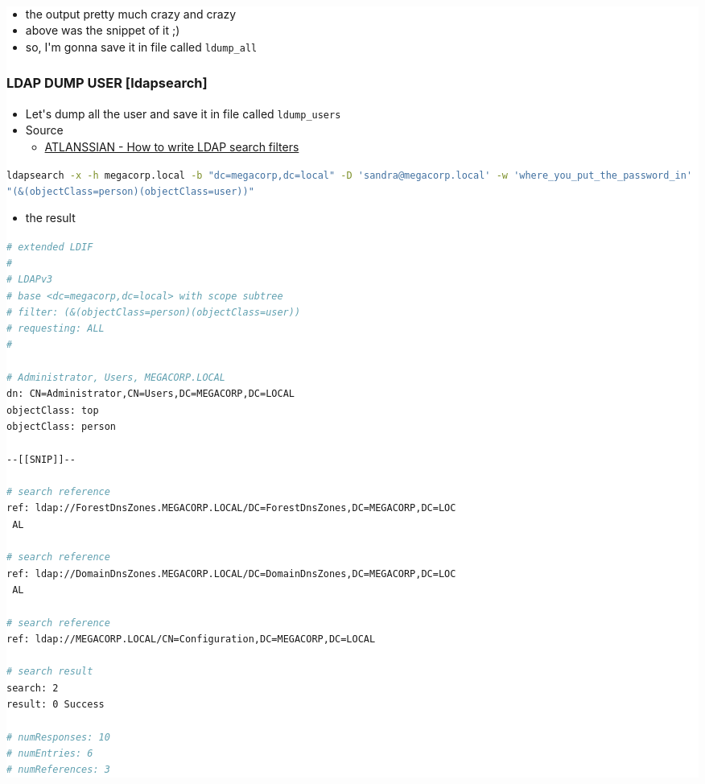 - the output pretty much crazy and crazy
- above was the snippet of it ;)
- so, I'm gonna save it in file called `ldump_all`

### LDAP DUMP  USER \[ldapsearch\]
- Let's dump all the user and save it in file called `ldump_users`
- Source
	- [ATLANSSIAN - How to write LDAP search filters](https://confluence.atlassian.com/kb/how-to-write-ldap-search-filters-792496933.html)


```bash
ldapsearch -x -h megacorp.local -b "dc=megacorp,dc=local" -D 'sandra@megacorp.local' -w 'where_you_put_the_password_in' "(&(objectClass=person)(objectClass=user))"
```

- the result

```bash
# extended LDIF
#
# LDAPv3
# base <dc=megacorp,dc=local> with scope subtree
# filter: (&(objectClass=person)(objectClass=user))
# requesting: ALL
#

# Administrator, Users, MEGACORP.LOCAL
dn: CN=Administrator,CN=Users,DC=MEGACORP,DC=LOCAL
objectClass: top
objectClass: person

--[[SNIP]]--

# search reference
ref: ldap://ForestDnsZones.MEGACORP.LOCAL/DC=ForestDnsZones,DC=MEGACORP,DC=LOC
 AL

# search reference
ref: ldap://DomainDnsZones.MEGACORP.LOCAL/DC=DomainDnsZones,DC=MEGACORP,DC=LOC
 AL

# search reference
ref: ldap://MEGACORP.LOCAL/CN=Configuration,DC=MEGACORP,DC=LOCAL

# search result
search: 2
result: 0 Success

# numResponses: 10
# numEntries: 6
# numReferences: 3
```
